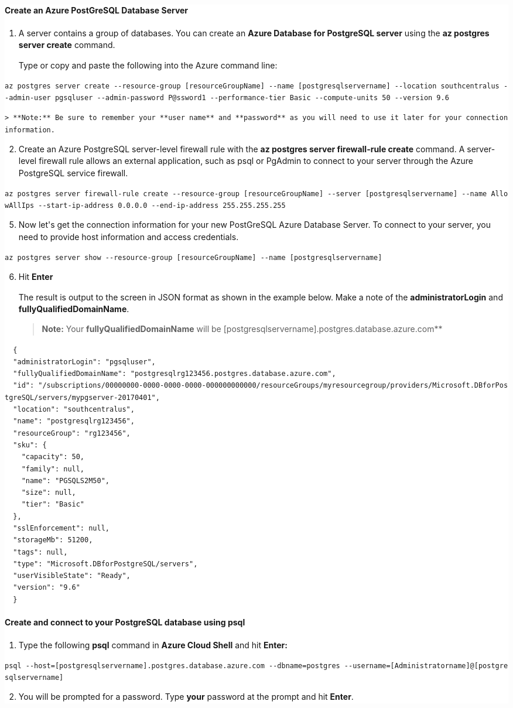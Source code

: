 #### Create an Azure PostGreSQL Database Server

1. A server contains a group of databases. You can create an **Azure Database for PostgreSQL server** using the **az postgres server create** command.  
     
    Type or copy and paste the following into the Azure command line:
```
az postgres server create --resource-group [resourceGroupName] --name [postgresqlservername] --location southcentralus --admin-user pgsqluser --admin-password P@ssword1 --performance-tier Basic --compute-units 50 --version 9.6
```

    > **Note:** Be sure to remember your **user name** and **password** as you will need to use it later for your connection information.

2. Create an Azure PostgreSQL server-level firewall rule with the **az postgres server firewall-rule create** command. A server-level firewall rule allows an external application, such as psql or PgAdmin to connect to your server through the Azure PostgreSQL service firewall.
```    
az postgres server firewall-rule create --resource-group [resourceGroupName] --server [postgresqlservername] --name AllowAllIps --start-ip-address 0.0.0.0 --end-ip-address 255.255.255.255      
```
5. Now let's get the connection information for your new PostGreSQL Azure Database Server. To connect to your server, you need to provide host information and access credentials.
```
az postgres server show --resource-group [resourceGroupName] --name [postgresqlservername]
``` 
6. Hit **Enter**

    The result is output to the screen in JSON format as shown in the example below. Make a note of the **administratorLogin** and **fullyQualifiedDomainName**.
    > **Note:** Your **fullyQualifiedDomainName** will be [postgresqlservername].postgres.database.azure.com**
```
  {
  "administratorLogin": "pgsqluser",
  "fullyQualifiedDomainName": "postgresqlrg123456.postgres.database.azure.com",
  "id": "/subscriptions/00000000-0000-0000-0000-000000000000/resourceGroups/myresourcegroup/providers/Microsoft.DBforPostgreSQL/servers/mypgserver-20170401",
  "location": "southcentralus",
  "name": "postgresqlrg123456",
  "resourceGroup": "rg123456",
  "sku": {
    "capacity": 50,
    "family": null,
    "name": "PGSQLS2M50",
    "size": null,
    "tier": "Basic"
  },
  "sslEnforcement": null,
  "storageMb": 51200,
  "tags": null,
  "type": "Microsoft.DBforPostgreSQL/servers",
  "userVisibleState": "Ready",
  "version": "9.6"
  }
```
#### Create and connect to your PostgreSQL database using psql
1. Type the following **psql** command in **Azure Cloud Shell** and hit **Enter:**
```   
psql --host=[postgresqlservername].postgres.database.azure.com --dbname=postgres --username=[Administratorname]@[postgresqlservername]
```
2. You will be prompted for a password.  Type **your** password at the prompt and hit **Enter**.
